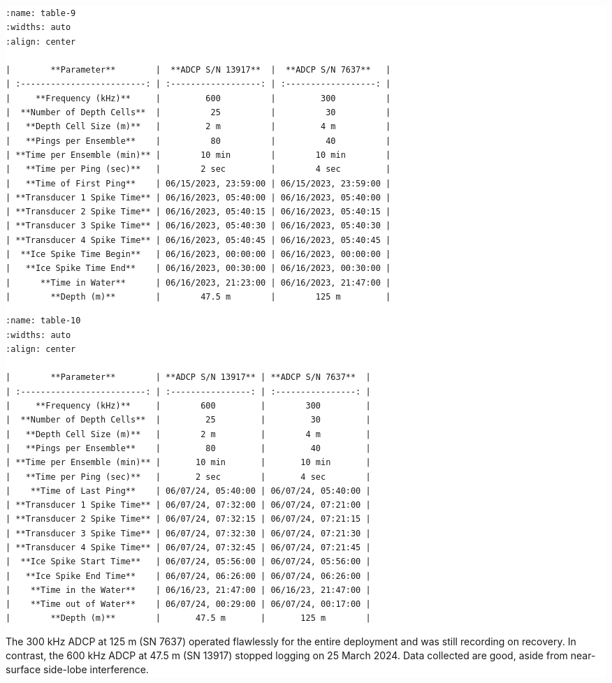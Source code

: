 ```{table} WHOTS-19 mooring ADCP deployment and configuration information. All times are in UTC (MM/DD/YY hh:mm:ss).
:name: table-9
:widths: auto
:align: center

|        **Parameter**        |  **ADCP S/N 13917**  |  **ADCP S/N 7637**   |
| :-------------------------: | :------------------: | :------------------: |
|     **Frequency (kHz)**     |         600          |         300          |
|  **Number of Depth Cells**  |          25          |          30          |
|   **Depth Cell Size (m)**   |         2 m          |         4 m          |
|   **Pings per Ensemble**    |          80          |          40          |
| **Time per Ensemble (min)** |        10 min        |        10 min        |
|   **Time per Ping (sec)**   |        2 sec         |        4 sec         |
|   **Time of First Ping**    | 06/15/2023, 23:59:00 | 06/15/2023, 23:59:00 |
| **Transducer 1 Spike Time** | 06/16/2023, 05:40:00 | 06/16/2023, 05:40:00 |
| **Transducer 2 Spike Time** | 06/16/2023, 05:40:15 | 06/16/2023, 05:40:15 |
| **Transducer 3 Spike Time** | 06/16/2023, 05:40:30 | 06/16/2023, 05:40:30 |
| **Transducer 4 Spike Time** | 06/16/2023, 05:40:45 | 06/16/2023, 05:40:45 |
|  **Ice Spike Time Begin**   | 06/16/2023, 00:00:00 | 06/16/2023, 00:00:00 |
|   **Ice Spike Time End**    | 06/16/2023, 00:30:00 | 06/16/2023, 00:30:00 |
|      **Time in Water**      | 06/16/2023, 21:23:00 | 06/16/2023, 21:47:00 |
|        **Depth (m)**        |        47.5 m        |        125 m         |

```

```{table} WHOTS-19 mooring ADCP recovery information. All times are in UTC (MM/DD/YY, hh:mm:ss).
:name: table-10
:widths: auto
:align: center

|        **Parameter**        | **ADCP S/N 13917** | **ADCP S/N 7637**  |
| :-------------------------: | :----------------: | :----------------: |
|     **Frequency (kHz)**     |        600         |        300         |
|  **Number of Depth Cells**  |         25         |         30         |
|   **Depth Cell Size (m)**   |        2 m         |        4 m         |
|   **Pings per Ensemble**    |         80         |         40         |
| **Time per Ensemble (min)** |       10 min       |       10 min       |
|   **Time per Ping (sec)**   |       2 sec        |       4 sec        |
|    **Time of Last Ping**    | 06/07/24, 05:40:00 | 06/07/24, 05:40:00 |
| **Transducer 1 Spike Time** | 06/07/24, 07:32:00 | 06/07/24, 07:21:00 |
| **Transducer 2 Spike Time** | 06/07/24, 07:32:15 | 06/07/24, 07:21:15 |
| **Transducer 3 Spike Time** | 06/07/24, 07:32:30 | 06/07/24, 07:21:30 |
| **Transducer 4 Spike Time** | 06/07/24, 07:32:45 | 06/07/24, 07:21:45 |
|  **Ice Spike Start Time**   | 06/07/24, 05:56:00 | 06/07/24, 05:56:00 |
|   **Ice Spike End Time**    | 06/07/24, 06:26:00 | 06/07/24, 06:26:00 |
|    **Time in the Water**    | 06/16/23, 21:47:00 | 06/16/23, 21:47:00 |
|    **Time out of Water**    | 06/07/24, 00:29:00 | 06/07/24, 00:17:00 |
|        **Depth (m)**        |       47.5 m       |       125 m        |

```

The 300 kHz ADCP at 125 m (SN 7637) operated flawlessly for the entire
deployment and was still recording on recovery. In contrast, the 600 kHz ADCP
at 47.5 m (SN 13917) stopped logging on 25 March 2024. Data collected are 
good, aside from near-surface side-lobe interference.
